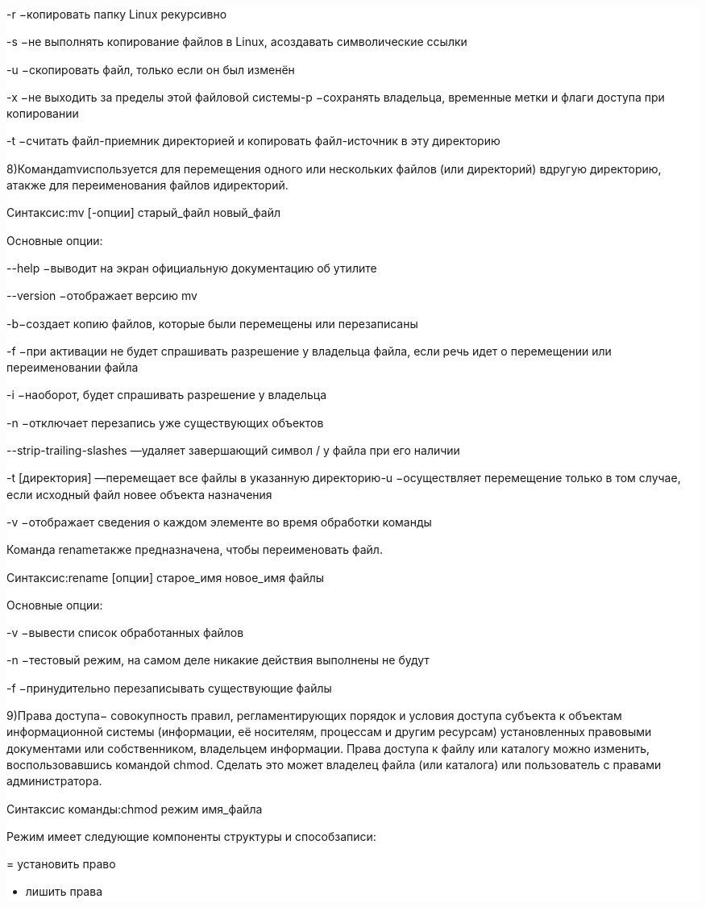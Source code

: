 -r −копировать папку Linux рекурсивно

-s −не  выполнять  копирование  файлов  в  Linux,  асоздавать символические ссылки

-u −скопировать файл, только если он был изменён

-x −не выходить за пределы этой файловой системы-p −сохранять  владельца,  временные  метки и  флаги  доступа  при копировании

-t −считать файл-приемник директорией и копировать файл-источник в эту директорию

8)Командаmvиспользуется  для  перемещения  одного  или  нескольких файлов  (или  директорий)  вдругую  директорию,  атакже  для переименования файлов идиректорий.

Синтаксис:mv [-опции] старый_файл новый_файл

Основные опции:

--help −выводит на экран официальную документацию об утилите

--version −отображает версию mv

-b−создает  копию  файлов,  которые  были  перемещены  или перезаписаны

-f −при  активации  не  будет  спрашивать  разрешение  у  владельца файла, если речь идет о перемещении или переименовании файла

-i −наоборот, будет спрашивать разрешение у владельца

-n −отключает перезапись уже существующих объектов

--strip-trailing-slashes —удаляет  завершающий  символ  /  у  файла  при его наличии

-t [директория] —перемещает все файлы в указанную директорию-u −осуществляет перемещение только в том случае, если исходный файл новее объекта назначения

-v −отображает  сведения  о  каждом  элементе  во  время  обработки команды

Команда renameтакже предназначена, чтобы переименовать файл.

Синтаксис:rename [опции] старое_имя новое_имя файлы

Основные опции:

-v −вывести список обработанных файлов

-n −тестовый режим, на самом деле никакие действия выполнены не будут

-f −принудительно перезаписывать существующие файлы

9)Права доступа− совокупность правил, регламентирующих порядок и условия  доступа  субъекта  к  объектам  информационной  системы (информации,  её  носителям,  процессам  и  другим  ресурсам) установленных   правовыми   документами   или   собственником, владельцем информации. Права   доступа   к   файлу   или   каталогу   можно   изменить, воспользовавшись командой chmod. Сделать это может владелец файла (или каталога) или пользователь с правами администратора.

Синтаксис команды:chmod режим имя_файла

Режим имеет следующие компоненты структуры и способзаписи:

= установить право

- лишить права
